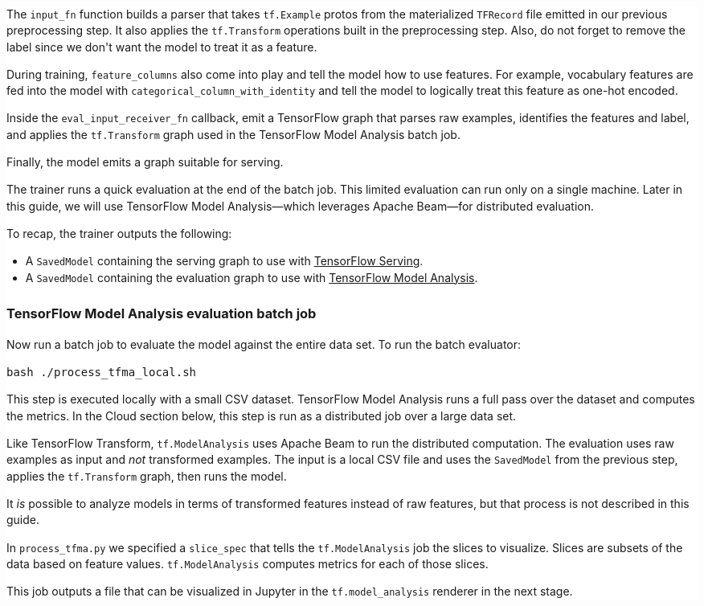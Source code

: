 The `input_fn` function builds a parser that takes `tf.Example` protos from
the materialized `TFRecord` file emitted in our previous preprocessing step. It
also applies the `tf.Transform` operations built in the preprocessing step.
Also, do not forget to remove the label since we don't want the model to treat
it as a feature.

During training, `feature_columns` also come into play and tell the model how
to use features. For example, vocabulary features are fed into the model with
`categorical_column_with_identity` and tell the model to logically treat
this feature as one-hot encoded.

Inside the `eval_input_receiver_fn` callback, emit a TensorFlow graph that
parses raw examples, identifies the features and label, and applies the
`tf.Transform` graph used in the TensorFlow Model Analysis batch job.

Finally, the model emits a graph suitable for serving.

The trainer runs a quick evaluation at the end of the batch job. This limited
evaluation can run only on a single machine. Later in this guide, we will use
TensorFlow Model Analysis—which leverages Apache Beam—for distributed
evaluation.

To recap, the trainer outputs the following:

* A `SavedModel` containing the serving graph to use with
  [TensorFlow Serving](https://www.tensorflow.org/serving).
* A `SavedModel` containing the evaluation graph to use with
  [TensorFlow Model Analysis](https://www.tensorflow.org/tfx/model_analysis).

### TensorFlow Model Analysis evaluation batch job

Now run a batch job to evaluate the model against the entire data set. To run
the batch evaluator:

<pre class="devsite-terminal devsite-click-to-copy">
bash ./process_tfma_local.sh
</pre>

This step is executed locally with a small CSV dataset. TensorFlow Model
Analysis runs a full pass over the dataset and computes the metrics. In the
Cloud section below, this step is run as a distributed job over a large data
set.

Like TensorFlow Transform, `tf.ModelAnalysis` uses Apache Beam to run the
distributed computation. The evaluation uses raw examples as input and *not*
transformed examples. The input is a local CSV file and uses the `SavedModel`
from the previous step, applies the `tf.Transform` graph, then runs the model.

It *is* possible to analyze models in terms of transformed features instead of
raw features, but that process is not described in this guide.

In `process_tfma.py` we specified a `slice_spec` that tells the
`tf.ModelAnalysis` job the slices to visualize. Slices are subsets of the
data based on feature values. `tf.ModelAnalysis` computes metrics for each of
those slices.

This job outputs a file that can be visualized in Jupyter in the
`tf.model_analysis` renderer in the next stage.
